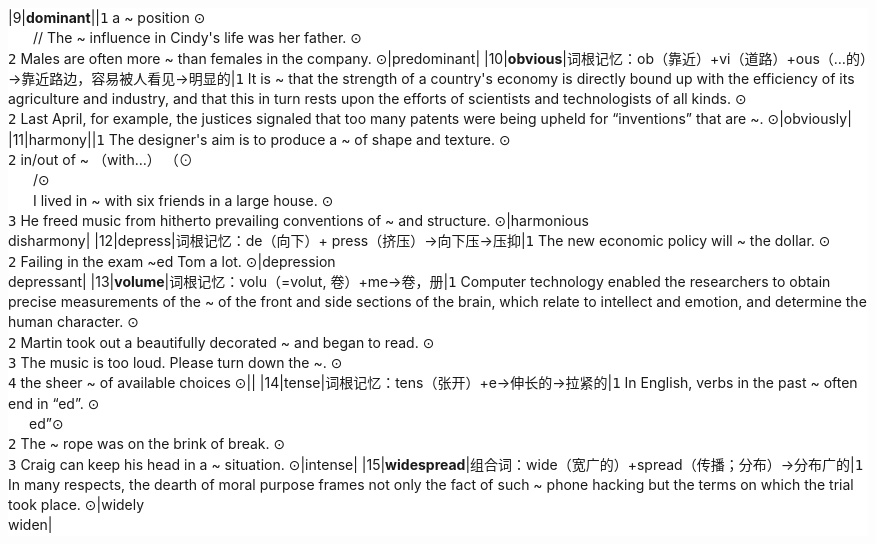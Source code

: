 |9|<b title="[ˈdɒmɪnənt]" onclick="alert('[ˈdɒmɪnənt]')">dominant</b>||<kbd title="a. ① 支配的，统治的" onclick="alert('a. ① 支配的，统治的')">1</kbd> a ~ position <font title="统治地位" onclick="alert('统治地位')">⊙</font><br />&emsp;&ensp; // The ~ influence in Cindy's life was her father. <font title="在辛迪的一生中对她影响最大的是她父亲。" onclick="alert('在辛迪的一生中对她影响最大的是她父亲。')">⊙</font><br /><kbd title="② 占优势的" onclick="alert('② 占优势的')">2</kbd> Males are often more ~ than females in the company. <font title="在公司里男性通常比女性更占优势。" onclick="alert('在公司里男性通常比女性更占优势。')">⊙</font>|<font title="（a. 占主导地位的，占支配地位的）" onclick="alert('（a. 占主导地位的，占支配地位的）')">predominant</font>|
|10|<b title="[ˈɒbviəs]" onclick="alert('[ˈɒbviəs]')">obvious</b>|词根记忆：ob（靠近）+vi（道路）+ous（…的）→靠近路边，容易被人看见→明显的|<kbd title="a. ① 明显的，显而易见的" onclick="alert('a. ① 明显的，显而易见的')">1</kbd> It is ~ that the strength of a country's economy is directly bound up with the efficiency of its agriculture and industry, and that this in turn rests upon the efforts of scientists and technologists of all kinds. <font title="显而易见的是，一个国家的经济实力直接与其工农业生产效率密切相关，而生产效率的提高则有赖于各类科技人员的努力。" onclick="alert('显而易见的是，一个国家的经济实力直接与其工农业生产效率密切相关，而生产效率的提高则有赖于各类科技人员的努力。')">⊙</font><br /><kbd title="② 无新意的" onclick="alert('② 无新意的')">2</kbd> Last April, for example, the justices signaled that too many patents were being upheld for “inventions” that are ~. <font title="例如，去年四月，法官们表示太多的专利授给了一些没有新意的“发明”。" onclick="alert('例如，去年四月，法官们表示太多的专利授给了一些没有新意的“发明”。')">⊙</font>|<font title="（ad. 明显地）" onclick="alert('（ad. 明显地）')">obviously</font>|
|11|<font title="[ˈhɑːməni]" onclick="alert('[ˈhɑːməni]')">harmony</font>||<kbd title="n. ① 协调，和谐" onclick="alert('n. ① 协调，和谐')">1</kbd> The designer's aim is to produce a ~ of shape and texture. <font title="设计者的目的是要达到外观与质地的和谐。" onclick="alert('设计者的目的是要达到外观与质地的和谐。')">⊙</font><br /><kbd title="② 融洽" onclick="alert('② 融洽')">2</kbd> in/out of ~ （with…） （<font title="与…）" onclick="alert('与…）')">⊙</font><br />&emsp;&ensp; /<font title="不（与…）融洽相处" onclick="alert('不（与…）融洽相处')">⊙</font><br />&emsp;&ensp; I lived in ~ with six friends in a large house. <font title="我和六位朋友住在一所大房子里，相处得很融洽。" onclick="alert('我和六位朋友住在一所大房子里，相处得很融洽。')">⊙</font><br /><kbd title="③ 和声，和谐悦耳的音调" onclick="alert('③ 和声，和谐悦耳的音调')">3</kbd> He freed music from hitherto prevailing conventions of ~ and structure. <font title="他将音乐从迄今为止都盛行的讲究和声与结构的陈规中解放出来。" onclick="alert('他将音乐从迄今为止都盛行的讲究和声与结构的陈规中解放出来。')">⊙</font>|<font title="（a. 协调的；和睦的）" onclick="alert('（a. 协调的；和睦的）')">harmonious</font><br /><font title="（n. 不和谐；不协调）" onclick="alert('（n. 不和谐；不协调）')">disharmony</font>|
|12|<font title="[dɪˈpres]" onclick="alert('[dɪˈpres]')">depress</font>|词根记忆：de（向下）+ press（挤压）→向下压→压抑|<kbd title="vt. ① 压抑；降低；削弱" onclick="alert('vt. ① 压抑；降低；削弱')">1</kbd> The new economic policy will ~ the dollar. <font title="新的经济政策会削弱美元的竞争力。" onclick="alert('新的经济政策会削弱美元的竞争力。')">⊙</font><br /><kbd title="② 使沮丧，使抑郁" onclick="alert('② 使沮丧，使抑郁')">2</kbd> Failing in the exam ~ed Tom a lot. <font title="考试失败使汤姆非常沮丧。" onclick="alert('考试失败使汤姆非常沮丧。')">⊙</font>|<font title="（n. 沮丧；经济萧条）" onclick="alert('（n. 沮丧；经济萧条）')">depression</font><br /><font title="（n. 镇静剂）" onclick="alert('（n. 镇静剂）')">depressant</font>|
|13|<b title="[ˈvɒljuːm]" onclick="alert('[ˈvɒljuːm]')">volume</b>|词根记忆：volu（=volut, 卷）+me→卷，册|<kbd title="n. ① 容积，体积；容量" onclick="alert('n. ① 容积，体积；容量')">1</kbd> Computer technology enabled the researchers to obtain precise measurements of the ~ of the front and side sections of the brain, which relate to intellect and emotion, and determine the human character. <font title="计算机技术使研究人员能够获得人脑前部和两侧的准确容量，这些部分与人的智力和情绪有关，而且也决定人的性格特点。" onclick="alert('计算机技术使研究人员能够获得人脑前部和两侧的准确容量，这些部分与人的智力和情绪有关，而且也决定人的性格特点。')">⊙</font><br /><kbd title="② 卷，册；书" onclick="alert('② 卷，册；书')">2</kbd> Martin took out a beautifully decorated ~ and began to read. <font title="马丁掏出一本装帧精美的书看了起来。" onclick="alert('马丁掏出一本装帧精美的书看了起来。')">⊙</font><br /><kbd title="③ 音量；响度" onclick="alert('③ 音量；响度')">3</kbd> The music is too loud. Please turn down the ~. <font title="音乐声太大了，请把音量调小一点。" onclick="alert('音乐声太大了，请把音量调小一点。')">⊙</font><br /><kbd title="④ 量，数额" onclick="alert('④ 量，数额')">4</kbd> the sheer ~ of available choices <font title="可供选择的数量之大" onclick="alert('可供选择的数量之大')">⊙</font>||
|14|<font title="[tens]" onclick="alert('[tens]')">tense</font>|词根记忆：tens（张开）+e→伸长的→拉紧的|<kbd title="n. 时态" onclick="alert('n. 时态')">1</kbd> In English, verbs in the past ~ often end in “ed”. <font title="在英语中，动词的过去式通常以“" onclick="alert('在英语中，动词的过去式通常以“')">⊙</font><br />&emsp;&ensp;ed”<font title="结尾。" onclick="alert('结尾。')">⊙</font><br /><kbd title="a. ① 拉紧的" onclick="alert('a. ① 拉紧的')">2</kbd> The ~ rope was on the brink of break. <font title="紧绷的绳子马上就要断了。" onclick="alert('紧绷的绳子马上就要断了。')">⊙</font><br /><kbd title="② 紧张的" onclick="alert('② 紧张的')">3</kbd> Craig can keep his head in a ~ situation. <font title="克雷格在紧急关头依然能保持头脑冷静。" onclick="alert('克雷格在紧急关头依然能保持头脑冷静。')">⊙</font>|<font title="（a. 强烈的；热情的）" onclick="alert('（a. 强烈的；热情的）')">intense</font>|
|15|<b title="[ˈwaɪdspred]" onclick="alert('[ˈwaɪdspred]')">widespread</b>|组合词：wide（宽广的）+spread（传播；分布）→分布广的|<kbd title="a. 分布广的；普遍的" onclick="alert('a. 分布广的；普遍的')">1</kbd> In many respects, the dearth of moral purpose frames not only the fact of such ~ phone hacking but the terms on which the trial took place. <font title="在许多方面，道德目的的缺失不仅导致了如此广泛存在的电话窃听行为，还构成了案件审判所依据的法律条款。" onclick="alert('在许多方面，道德目的的缺失不仅导致了如此广泛存在的电话窃听行为，还构成了案件审判所依据的法律条款。')">⊙</font>|<font title="（ad. 广泛地，普遍地）" onclick="alert('（ad. 广泛地，普遍地）')">widely</font><br /><font title="（vt. 加宽，放宽）" onclick="alert('（vt. 加宽，放宽）')">widen</font>|